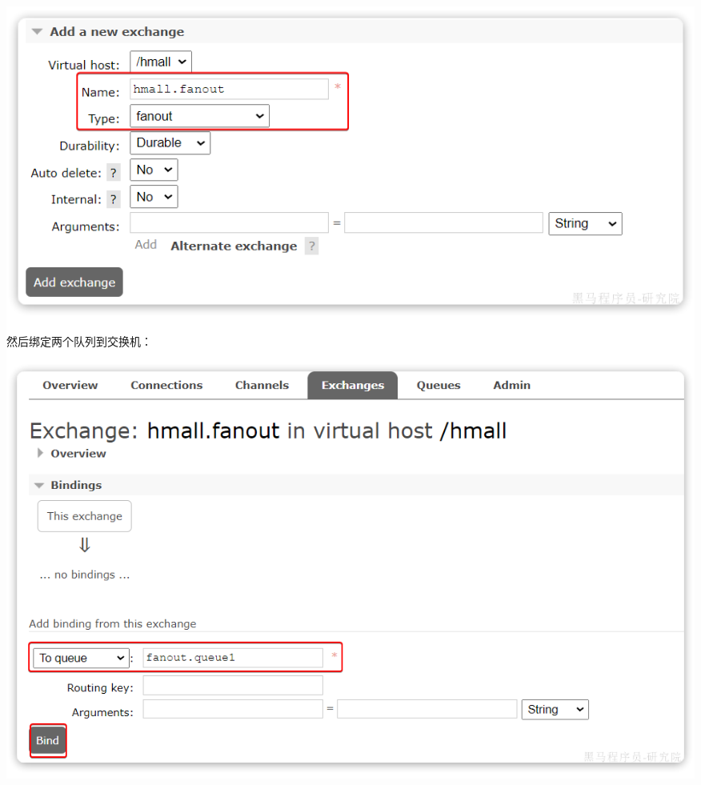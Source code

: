 ![](微服务常用组件MQ-上/Jpc3b21AmodhVdx1pdIceYV7nHg.png)

然后绑定两个队列到交换机：

![](微服务常用组件MQ-上/MlREb8DvBoFHmJxFiEJciMLVn8b.png)
